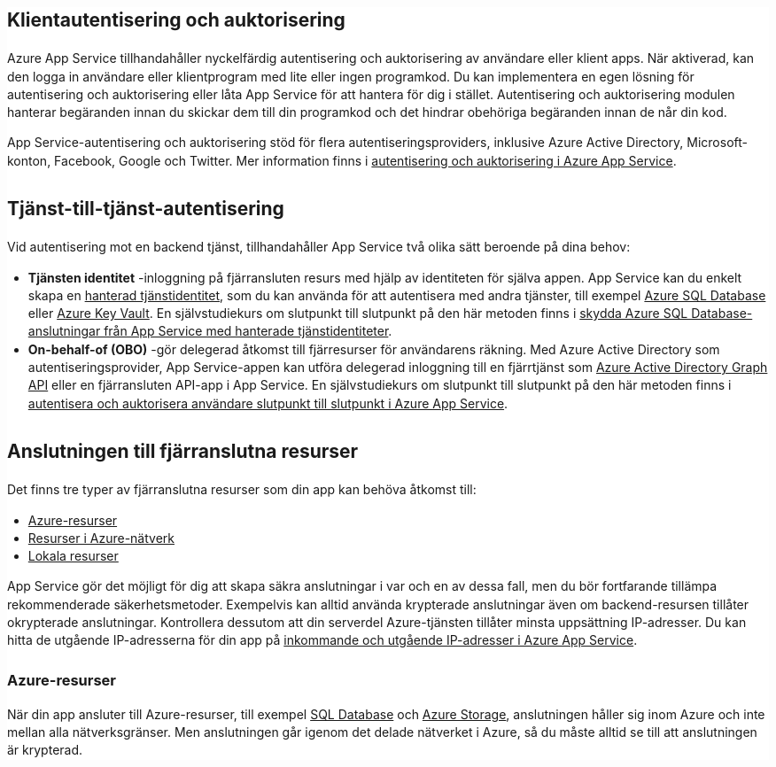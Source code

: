 ## <a name="client-authentication-and-authorization"></a>Klientautentisering och auktorisering

Azure App Service tillhandahåller nyckelfärdig autentisering och auktorisering av användare eller klient apps. När aktiverad, kan den logga in användare eller klientprogram med lite eller ingen programkod. Du kan implementera en egen lösning för autentisering och auktorisering eller låta App Service för att hantera för dig i stället. Autentisering och auktorisering modulen hanterar begäranden innan du skickar dem till din programkod och det hindrar obehöriga begäranden innan de når din kod.

App Service-autentisering och auktorisering stöd för flera autentiseringsproviders, inklusive Azure Active Directory, Microsoft-konton, Facebook, Google och Twitter. Mer information finns i [autentisering och auktorisering i Azure App Service](app-service-authentication-overview.md).

## <a name="service-to-service-authentication"></a>Tjänst-till-tjänst-autentisering

Vid autentisering mot en backend tjänst, tillhandahåller App Service två olika sätt beroende på dina behov:

- **Tjänsten identitet** -inloggning på fjärransluten resurs med hjälp av identiteten för själva appen. App Service kan du enkelt skapa en [hanterad tjänstidentitet](app-service-managed-service-identity.md), som du kan använda för att autentisera med andra tjänster, till exempel [Azure SQL Database](/azure/sql-database/) eller [Azure Key Vault](/azure/key-vault/). En självstudiekurs om slutpunkt till slutpunkt på den här metoden finns i [skydda Azure SQL Database-anslutningar från App Service med hanterade tjänstidentiteter](app-service-web-tutorial-connect-msi.md).
- **On-behalf-of (OBO)** -gör delegerad åtkomst till fjärresurser för användarens räkning. Med Azure Active Directory som autentiseringsprovider, App Service-appen kan utföra delegerad inloggning till en fjärrtjänst som [Azure Active Directory Graph API](../active-directory/develop/active-directory-graph-api.md) eller en fjärransluten API-app i App Service. En självstudiekurs om slutpunkt till slutpunkt på den här metoden finns i [autentisera och auktorisera användare slutpunkt till slutpunkt i Azure App Service](app-service-web-tutorial-auth-aad.md).

## <a name="connectivity-to-remote-resources"></a>Anslutningen till fjärranslutna resurser

Det finns tre typer av fjärranslutna resurser som din app kan behöva åtkomst till: 

- [Azure-resurser](#azure-resources)
- [Resurser i Azure-nätverk](#resources-inside-an-azure-virtual-network)
- [Lokala resurser](#on-premises-resources)

App Service gör det möjligt för dig att skapa säkra anslutningar i var och en av dessa fall, men du bör fortfarande tillämpa rekommenderade säkerhetsmetoder. Exempelvis kan alltid använda krypterade anslutningar även om backend-resursen tillåter okrypterade anslutningar. Kontrollera dessutom att din serverdel Azure-tjänsten tillåter minsta uppsättning IP-adresser. Du kan hitta de utgående IP-adresserna för din app på [inkommande och utgående IP-adresser i Azure App Service](app-service-ip-addresses.md).

### <a name="azure-resources"></a>Azure-resurser

När din app ansluter till Azure-resurser, till exempel [SQL Database](https://azure.microsoft.com/services/sql-database/) och [Azure Storage](/azure/storage/), anslutningen håller sig inom Azure och inte mellan alla nätverksgränser. Men anslutningen går igenom det delade nätverket i Azure, så du måste alltid se till att anslutningen är krypterad. 
